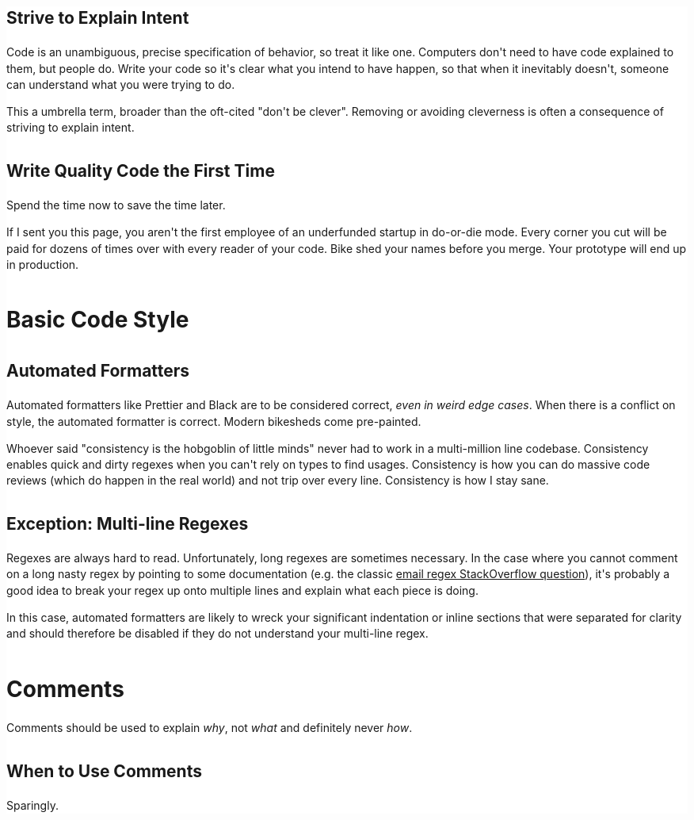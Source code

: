 ## Strive to Explain Intent

Code is an unambiguous, precise specification of behavior, so treat it like one. Computers don't need to have code explained to them, but people do. Write your code so it's clear what you intend to have happen, so that when it inevitably doesn't, someone can understand what you were trying to do.

This a umbrella term, broader than the oft-cited "don't be clever". Removing or avoiding cleverness is often a consequence of striving to explain intent.

## Write Quality Code the First Time

Spend the time now to save the time later.

If I sent you this page, you aren't the first employee of an underfunded startup in do-or-die mode. Every corner you cut will be paid for dozens of times over with every reader of your code. Bike shed your names before you merge. Your prototype will end up in production.

# Basic Code Style

## Automated Formatters

Automated formatters like Prettier and Black are to be considered correct, _even in weird edge cases_. When there is a conflict on style, the automated formatter is correct. Modern bikesheds come pre-painted.

Whoever said "consistency is the hobgoblin of little minds" never had to work in a multi-million line codebase. Consistency enables quick and dirty regexes when you can't rely on types to find usages. Consistency is how you can do massive code reviews (which do happen in the real world) and not trip over every line. Consistency is how I stay sane.

## Exception: Multi-line Regexes

Regexes are always hard to read. Unfortunately, long regexes are sometimes necessary. In the case where you cannot comment on a long nasty regex by pointing to some documentation (e.g. the classic [email regex StackOverflow question](https://stackoverflow.com/questions/201323/how-to-validate-an-email-address-using-a-regular-expression)), it's probably a good idea to break your regex up onto multiple lines and explain what each piece is doing.

In this case, automated formatters are likely to wreck your significant indentation or inline sections that were separated for clarity and should therefore be disabled if they do not understand your multi-line regex.

# Comments

Comments should be used to explain _why_, not _what_ and definitely never _how_.

## When to Use Comments

Sparingly.
